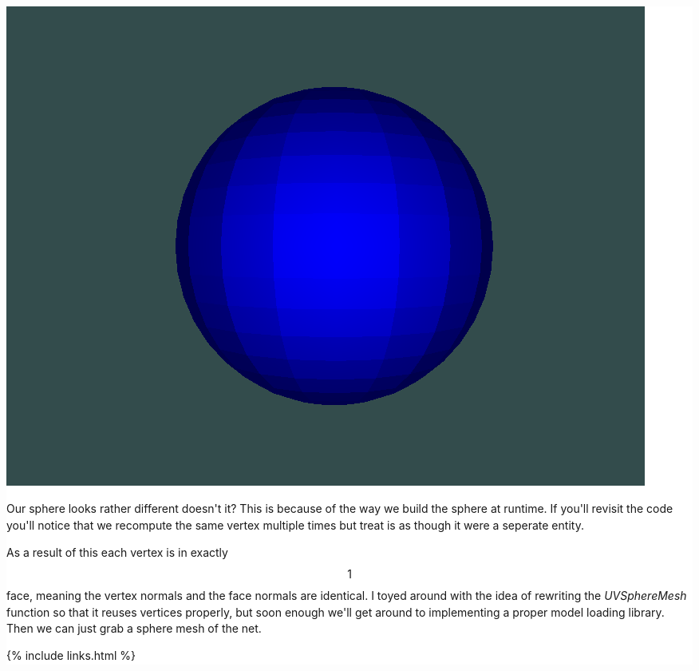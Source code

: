 <img src="./images/Mesh Normals/sphere no shared vertices.png" />

Our sphere looks rather different doesn't it?
This is because of the way we build the sphere at runtime. 
If you'll revisit the code you'll notice that we recompute the same vertex multiple times but treat is as though it were a seperate entity.


As a result of this each vertex is in exactly $$1$$ face, meaning the vertex normals and the face normals are identical. 
I toyed around with the idea of rewriting the *UVSphereMesh* function so that it reuses vertices properly, but soon enough we'll get around to implementing a proper model loading library.
Then we can just grab a sphere mesh of the net.


{% include links.html %}
